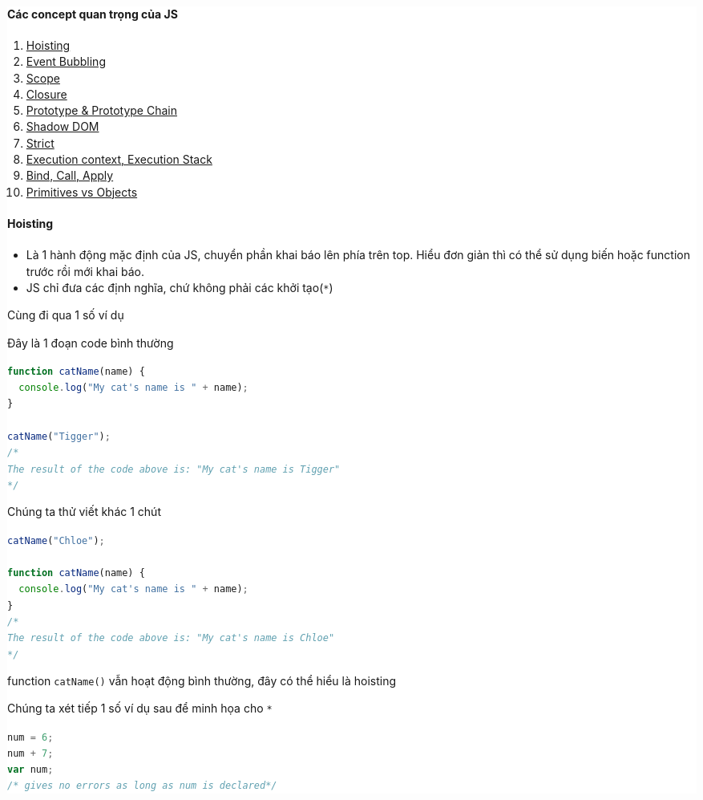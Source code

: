 
#### Các concept quan trọng của JS

1. [Hoisting](#head1)
2. [Event Bubbling](#head2)
3. [Scope](#head3)
4. [Closure](#head4)
5. [Prototype & Prototype Chain](#head5)
6. [Shadow DOM](#head6)
7. [Strict](#head7)
8. [Execution context, Execution Stack](#head8)
9. [Bind, Call, Apply](#head9)
10. [Primitives vs Objects](#head10)

<a name='head1' />

#### Hoisting

- Là 1 hành động mặc định của JS, chuyển phần khai báo lên phía trên top. Hiểu đơn giản thì có thể sử dụng biến hoặc function trước rồi mới khai báo.
- JS chỉ đưa các định nghĩa, chứ không phải các khởi tạo(`*`)

Cùng đi qua 1 số ví dụ

Đây là 1 đoạn code bình thường

```js
function catName(name) {
  console.log("My cat's name is " + name);
}

catName("Tigger");
/*
The result of the code above is: "My cat's name is Tigger"
*/
```

Chúng ta thử viết khác 1 chút
```js
catName("Chloe");

function catName(name) {
  console.log("My cat's name is " + name);
}
/*
The result of the code above is: "My cat's name is Chloe"
*/
```
function `catName()` vẫn hoạt động bình thường, đây có thể hiểu là hoisting

Chúng ta xét tiếp 1 số ví dụ sau để minh họa cho `*`

```js
num = 6;
num + 7;
var num; 
/* gives no errors as long as num is declared*/
```

